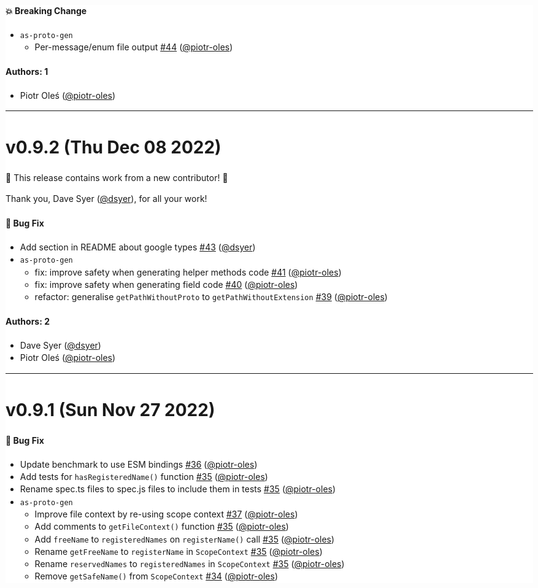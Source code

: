 #### 💥 Breaking Change

- `as-proto-gen`
  - Per-message/enum file output [#44](https://github.com/piotr-oles/as-proto/pull/44) ([@piotr-oles](https://github.com/piotr-oles))

#### Authors: 1

- Piotr Oleś ([@piotr-oles](https://github.com/piotr-oles))

---

# v0.9.2 (Thu Dec 08 2022)

:tada: This release contains work from a new contributor! :tada:

Thank you, Dave Syer ([@dsyer](https://github.com/dsyer)), for all your work!

#### 🐛 Bug Fix

- Add section in README about google types [#43](https://github.com/piotr-oles/as-proto/pull/43) ([@dsyer](https://github.com/dsyer))
- `as-proto-gen`
  - fix: improve safety when generating helper methods code [#41](https://github.com/piotr-oles/as-proto/pull/41) ([@piotr-oles](https://github.com/piotr-oles))
  - fix: improve safety when generating field code [#40](https://github.com/piotr-oles/as-proto/pull/40) ([@piotr-oles](https://github.com/piotr-oles))
  - refactor: generalise `getPathWithoutProto` to `getPathWithoutExtension` [#39](https://github.com/piotr-oles/as-proto/pull/39) ([@piotr-oles](https://github.com/piotr-oles))

#### Authors: 2

- Dave Syer ([@dsyer](https://github.com/dsyer))
- Piotr Oleś ([@piotr-oles](https://github.com/piotr-oles))

---

# v0.9.1 (Sun Nov 27 2022)

#### 🐛 Bug Fix

- Update benchmark to use ESM bindings [#36](https://github.com/piotr-oles/as-proto/pull/36) ([@piotr-oles](https://github.com/piotr-oles))
- Add tests for `hasRegisteredName()` function [#35](https://github.com/piotr-oles/as-proto/pull/35) ([@piotr-oles](https://github.com/piotr-oles))
- Rename spec.ts files to spec.js files to include them in tests [#35](https://github.com/piotr-oles/as-proto/pull/35) ([@piotr-oles](https://github.com/piotr-oles))
- `as-proto-gen`
  - Improve file context by re-using scope context [#37](https://github.com/piotr-oles/as-proto/pull/37) ([@piotr-oles](https://github.com/piotr-oles))
  - Add comments to `getFileContext()` function [#35](https://github.com/piotr-oles/as-proto/pull/35) ([@piotr-oles](https://github.com/piotr-oles))
  - Add `freeName` to `registeredNames` on `registerName()` call [#35](https://github.com/piotr-oles/as-proto/pull/35) ([@piotr-oles](https://github.com/piotr-oles))
  - Rename `getFreeName` to `registerName` in `ScopeContext` [#35](https://github.com/piotr-oles/as-proto/pull/35) ([@piotr-oles](https://github.com/piotr-oles))
  - Rename `reservedNames` to `registeredNames` in `ScopeContext` [#35](https://github.com/piotr-oles/as-proto/pull/35) ([@piotr-oles](https://github.com/piotr-oles))
  - Remove `getSafeName()` from `ScopeContext` [#34](https://github.com/piotr-oles/as-proto/pull/34) ([@piotr-oles](https://github.com/piotr-oles))
